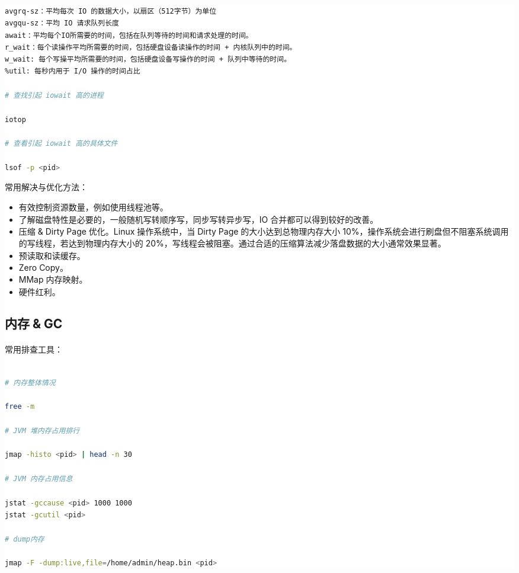 ```bash
avgrq-sz：平均每次 IO 的数据大小，以扇区（512字节）为单位
avgqu-sz：平均 IO 请求队列长度
await：平均每个IO所需要的时间，包括在队列等待的时间和请求处理的时间。
r_wait：每个读操作平均所需要的时间，包括硬盘设备读操作的时间 + 内核队列中的时间。
w_wait: 每个写操平均所需要的时间，包括硬盘设备写操作的时间 + 队列中等待的时间。
%util: 每秒内用于 I/O 操作的时间占比

# 查找引起 iowait 高的进程

iotop

# 查看引起 iowait 高的具体文件

lsof -p <pid>

```

常用解决与优化方法：

- 有效控制资源数量，例如使用线程池等。 
- 了解磁盘特性是必要的，一般随机写转顺序写，同步写转异步写，IO 合并都可以得到较好的改善。
- 压缩 & Dirty Page 优化。Linux 操作系统中，当 Dirty Page 的大小达到总物理内存大小 10%，操作系统会进行刷盘但不阻塞系统调用的写线程，若达到物理内存大小的 20%，写线程会被阻塞。通过合适的压缩算法减少落盘数据的大小通常效果显著。
- 预读取和读缓存。
- Zero Copy。
- MMap 内存映射。
- 硬件红利。

## 内存 & GC

常用排查工具：

```bash

# 内存整体情况

free -m 

# JVM 堆内存占用排行

jmap -histo <pid> | head -n 30

# JVM 内存占用信息

jstat -gccause <pid> 1000 1000
jstat -gcutil <pid>

# dump内存

jmap -F -dump:live,file=/home/admin/heap.bin <pid>

```
